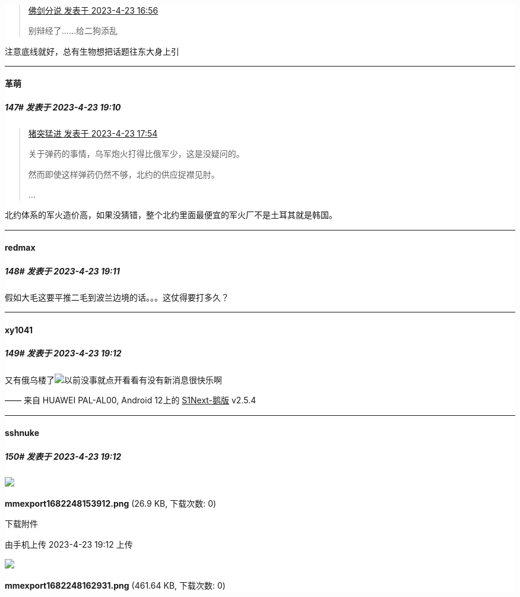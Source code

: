 <blockquote><a href="httphttps://bbs.saraba1st.com/2b/forum.php?mod=redirect&amp;goto=findpost&amp;pid=60578165&amp;ptid=2130397" target="_blank">佛剑分说 发表于 2023-4-23 16:56</a>

别辩经了……给二狗添乱</blockquote>
注意底线就好，总有生物想把话题往东大身上引

*****

####  革萌  
##### 147#       发表于 2023-4-23 19:10

<blockquote><a href="httphttps://bbs.saraba1st.com/2b/forum.php?mod=redirect&amp;goto=findpost&amp;pid=60579325&amp;ptid=2130397" target="_blank">猪突猛进 发表于 2023-4-23 17:54</a>

关于弹药的事情，乌军炮火打得比俄军少，这是没疑问的。

然而即使这样弹药仍然不够，北约的供应捉襟见肘。

 ...</blockquote>
北约体系的军火造价高，如果没猜错，整个北约里面最便宜的军火厂不是土耳其就是韩国。

*****

####  redmax  
##### 148#       发表于 2023-4-23 19:11

假如大毛这要平推二毛到波兰边境的话。。。这仗得要打多久？


*****

####  xy1041  
##### 149#       发表于 2023-4-23 19:12

又有俄乌楼了<img src="https://static.saraba1st.com/image/smiley/face2017/067.png" referrerpolicy="no-referrer">以前没事就点开看看有没有新消息很快乐啊

—— 来自 HUAWEI PAL-AL00, Android 12上的 [S1Next-鹅版](https://github.com/ykrank/S1-Next/releases) v2.5.4

*****

####  sshnuke  
##### 150#       发表于 2023-4-23 19:12

<img src="https://img.saraba1st.com/forum/202304/23/191235mtmou1zsohom1o55.png" referrerpolicy="no-referrer">

<strong>mmexport1682248153912.png</strong> (26.9 KB, 下载次数: 0)

下载附件

由手机上传
2023-4-23 19:12 上传

<img src="https://img.saraba1st.com/forum/202304/23/191247gm97mm20e6hzt767.png" referrerpolicy="no-referrer">

<strong>mmexport1682248162931.png</strong> (461.64 KB, 下载次数: 0)
